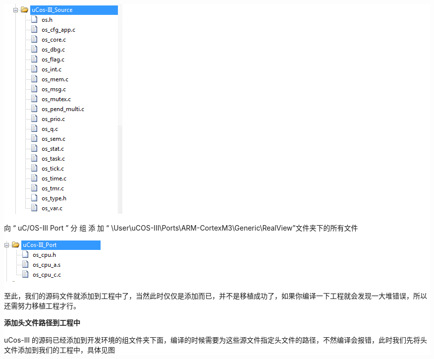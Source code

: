 ![](10.png)

向 “ uC/OS-III Port ” 分 组 添 加 “ \User\uCOS-III\Ports\ARM-CortexM3\Generic\RealView”文件夹下的所有文件

![](11.png)

至此，我们的源码文件就添加到工程中了，当然此时仅仅是添加而已，并不是移植成功了，如果你编译一下工程就会发现一大堆错误，所以还需努力移植工程才行。

**添加头文件路径到工程中**

uCos-III 的源码已经添加到开发环境的组文件夹下面，编译的时候需要为这些源文件指定头文件的路径，不然编译会报错，此时我们先将头文件添加到我们的工程中，具体见图
